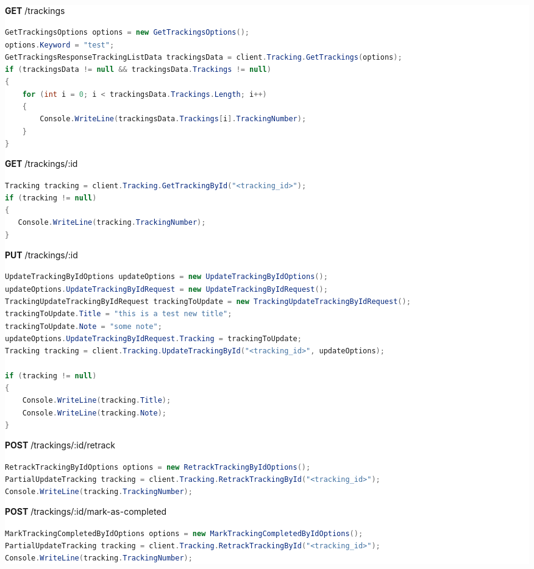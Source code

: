 **GET** /trackings

```csharp
GetTrackingsOptions options = new GetTrackingsOptions();
options.Keyword = "test";
GetTrackingsResponseTrackingListData trackingsData = client.Tracking.GetTrackings(options);
if (trackingsData != null && trackingsData.Trackings != null)
{
    for (int i = 0; i < trackingsData.Trackings.Length; i++)
    {
        Console.WriteLine(trackingsData.Trackings[i].TrackingNumber);
    }
}
```

**GET** /trackings/:id

```csharp
Tracking tracking = client.Tracking.GetTrackingById("<tracking_id>");
if (tracking != null)
{
   Console.WriteLine(tracking.TrackingNumber);
}
```

**PUT** /trackings/:id

```csharp
UpdateTrackingByIdOptions updateOptions = new UpdateTrackingByIdOptions();
updateOptions.UpdateTrackingByIdRequest = new UpdateTrackingByIdRequest();
TrackingUpdateTrackingByIdRequest trackingToUpdate = new TrackingUpdateTrackingByIdRequest();
trackingToUpdate.Title = "this is a test new title";
trackingToUpdate.Note = "some note";
updateOptions.UpdateTrackingByIdRequest.Tracking = trackingToUpdate;
Tracking tracking = client.Tracking.UpdateTrackingById("<tracking_id>", updateOptions);

if (tracking != null)
{
    Console.WriteLine(tracking.Title);
    Console.WriteLine(tracking.Note);
}
```

**POST** /trackings/:id/retrack

```csharp
RetrackTrackingByIdOptions options = new RetrackTrackingByIdOptions();
PartialUpdateTracking tracking = client.Tracking.RetrackTrackingById("<tracking_id>");
Console.WriteLine(tracking.TrackingNumber);
```

**POST** /trackings/:id/mark-as-completed

```csharp
MarkTrackingCompletedByIdOptions options = new MarkTrackingCompletedByIdOptions();
PartialUpdateTracking tracking = client.Tracking.RetrackTrackingById("<tracking_id>");
Console.WriteLine(tracking.TrackingNumber);
```
